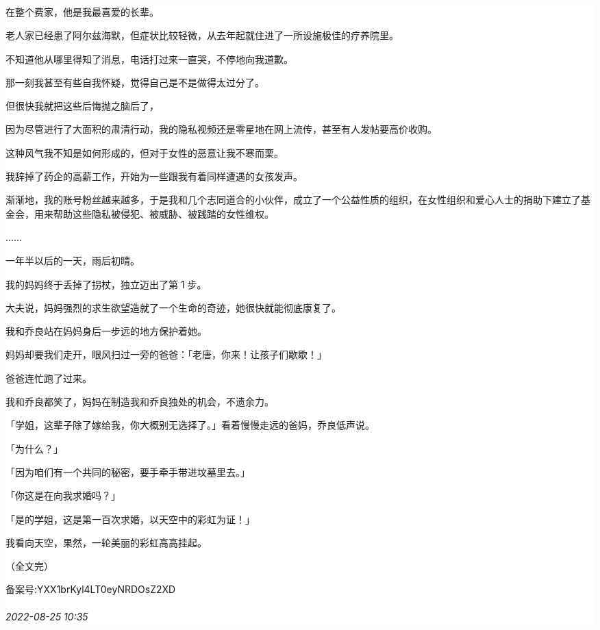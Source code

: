 
在整个费家，他是我最喜爱的长辈。


老人家已经患了阿尔兹海默，但症状比较轻微，从去年起就住进了一所设施极佳的疗养院里。


不知道他从哪里得知了消息，电话打过来一直哭，不停地向我道歉。


那一刻我甚至有些自我怀疑，觉得自己是不是做得太过分了。


但很快我就把这些后悔抛之脑后了，


因为尽管进行了大面积的肃清行动，我的隐私视频还是零星地在网上流传，甚至有人发帖要高价收购。


这种风气我不知是如何形成的，但对于女性的恶意让我不寒而栗。


我辞掉了药企的高薪工作，开始为一些跟我有着同样遭遇的女孩发声。


渐渐地，我的账号粉丝越来越多，于是我和几个志同道合的小伙伴，成立了一个公益性质的组织，在女性组织和爱心人士的捐助下建立了基金会，用来帮助这些隐私被侵犯、被威胁、被践踏的女性维权。


……


一年半以后的一天，雨后初晴。


我的妈妈终于丢掉了拐杖，独立迈出了第 1 步。


大夫说，妈妈强烈的求生欲望造就了一个生命的奇迹，她很快就能彻底康复了。


我和乔良站在妈妈身后一步远的地方保护着她。


妈妈却要我们走开，眼风扫过一旁的爸爸：「老唐，你来！让孩子们歇歇！」


爸爸连忙跑了过来。


我和乔良都笑了，妈妈在制造我和乔良独处的机会，不遗余力。


「学姐，这辈子除了嫁给我，你大概别无选择了。」看着慢慢走远的爸妈，乔良低声说。


「为什么？」


「因为咱们有一个共同的秘密，要手牵手带进坟墓里去。」


「你这是在向我求婚吗？」


「是的学姐，这是第一百次求婚，以天空中的彩虹为证！」


我看向天空，果然，一轮美丽的彩虹高高挂起。


（全文完）


备案号:YXX1brKyl4LT0eyNRDOsZ2XD


###### 2022-08-25 10:35

